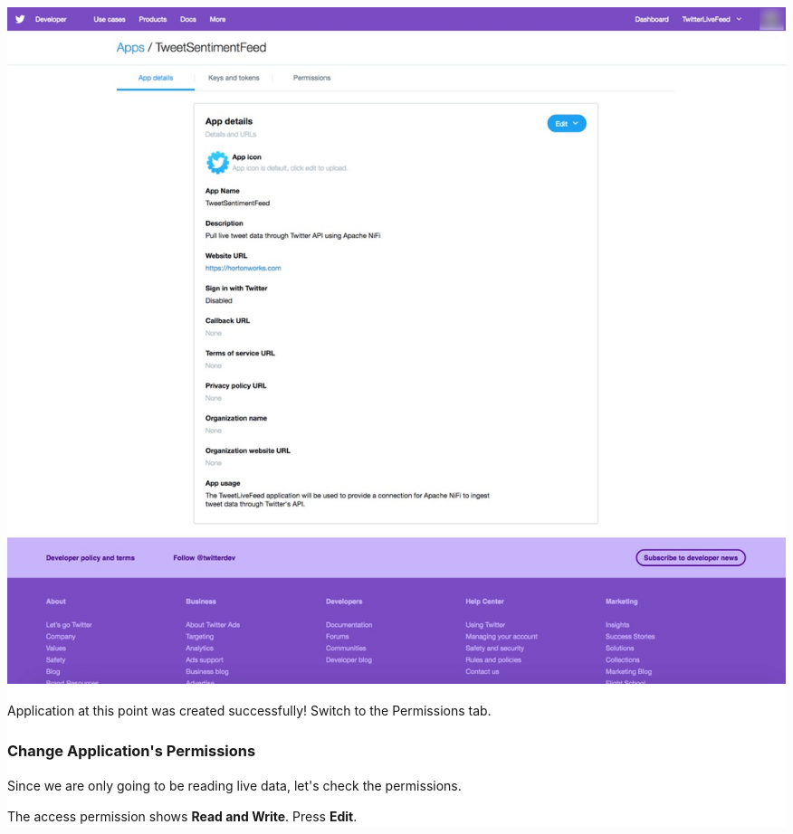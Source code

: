![app_summary](assets/images/app_summary.jpg)

Application at this point was created successfully! Switch to the Permissions tab.

### Change Application's Permissions

Since we are only going to be reading live data, let's check the permissions.

The access permission shows **Read and Write**. Press **Edit**.
